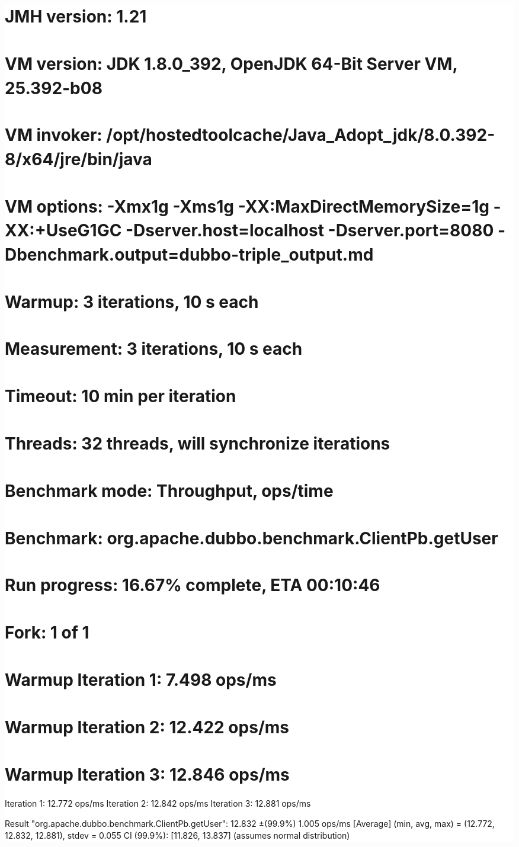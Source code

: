 
# JMH version: 1.21
# VM version: JDK 1.8.0_392, OpenJDK 64-Bit Server VM, 25.392-b08
# VM invoker: /opt/hostedtoolcache/Java_Adopt_jdk/8.0.392-8/x64/jre/bin/java
# VM options: -Xmx1g -Xms1g -XX:MaxDirectMemorySize=1g -XX:+UseG1GC -Dserver.host=localhost -Dserver.port=8080 -Dbenchmark.output=dubbo-triple_output.md
# Warmup: 3 iterations, 10 s each
# Measurement: 3 iterations, 10 s each
# Timeout: 10 min per iteration
# Threads: 32 threads, will synchronize iterations
# Benchmark mode: Throughput, ops/time
# Benchmark: org.apache.dubbo.benchmark.ClientPb.getUser

# Run progress: 16.67% complete, ETA 00:10:46
# Fork: 1 of 1
# Warmup Iteration   1: 7.498 ops/ms
# Warmup Iteration   2: 12.422 ops/ms
# Warmup Iteration   3: 12.846 ops/ms
Iteration   1: 12.772 ops/ms
Iteration   2: 12.842 ops/ms
Iteration   3: 12.881 ops/ms


Result "org.apache.dubbo.benchmark.ClientPb.getUser":
  12.832 ±(99.9%) 1.005 ops/ms [Average]
  (min, avg, max) = (12.772, 12.832, 12.881), stdev = 0.055
  CI (99.9%): [11.826, 13.837] (assumes normal distribution)
